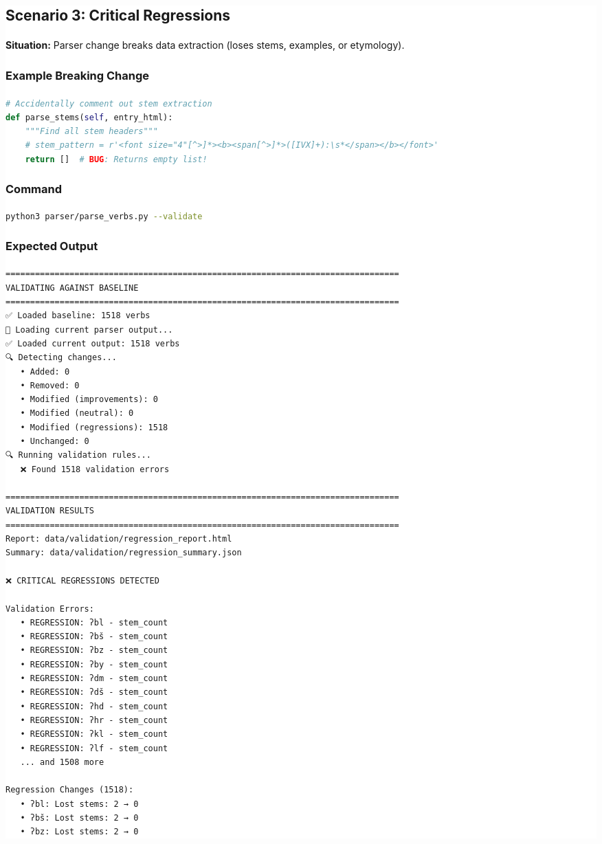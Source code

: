 
## Scenario 3: Critical Regressions

**Situation:** Parser change breaks data extraction (loses stems, examples, or etymology).

### Example Breaking Change

```python
# Accidentally comment out stem extraction
def parse_stems(self, entry_html):
    """Find all stem headers"""
    # stem_pattern = r'<font size="4"[^>]*><b><span[^>]*>([IVX]+):\s*</span></b></font>'
    return []  # BUG: Returns empty list!
```

### Command

```bash
python3 parser/parse_verbs.py --validate
```

### Expected Output

```
================================================================================
VALIDATING AGAINST BASELINE
================================================================================
✅ Loaded baseline: 1518 verbs
🔄 Loading current parser output...
✅ Loaded current output: 1518 verbs
🔍 Detecting changes...
   • Added: 0
   • Removed: 0
   • Modified (improvements): 0
   • Modified (neutral): 0
   • Modified (regressions): 1518
   • Unchanged: 0
🔍 Running validation rules...
   ❌ Found 1518 validation errors

================================================================================
VALIDATION RESULTS
================================================================================
Report: data/validation/regression_report.html
Summary: data/validation/regression_summary.json

❌ CRITICAL REGRESSIONS DETECTED

Validation Errors:
   • REGRESSION: ʔbl - stem_count
   • REGRESSION: ʔbš - stem_count
   • REGRESSION: ʔbz - stem_count
   • REGRESSION: ʔby - stem_count
   • REGRESSION: ʔdm - stem_count
   • REGRESSION: ʔdš - stem_count
   • REGRESSION: ʔhd - stem_count
   • REGRESSION: ʔhr - stem_count
   • REGRESSION: ʔkl - stem_count
   • REGRESSION: ʔlf - stem_count
   ... and 1508 more

Regression Changes (1518):
   • ʔbl: Lost stems: 2 → 0
   • ʔbš: Lost stems: 2 → 0
   • ʔbz: Lost stems: 2 → 0
```